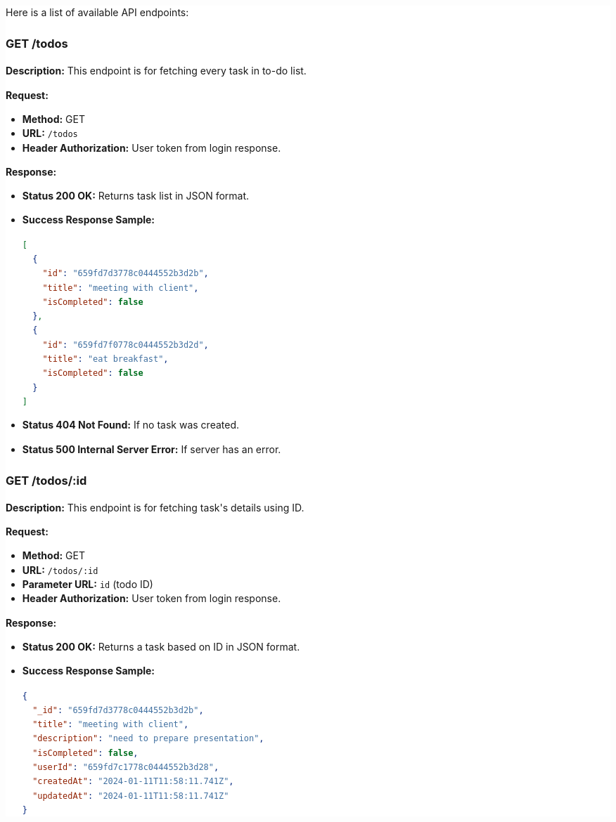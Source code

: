 Here is a list of available API endpoints:

### GET /todos

**Description:** This endpoint is for fetching every task in to-do list.

**Request:**

- **Method:** GET
- **URL:** `/todos`
- **Header Authorization:** User token from login response.

**Response:**

- **Status 200 OK:** Returns task list in JSON format.
- **Success Response Sample:**

  ```json
  [
    {
      "id": "659fd7d3778c0444552b3d2b",
      "title": "meeting with client",
      "isCompleted": false
    },
    {
      "id": "659fd7f0778c0444552b3d2d",
      "title": "eat breakfast",
      "isCompleted": false
    }
  ]
  ```

- **Status 404 Not Found:** If no task was created.
- **Status 500 Internal Server Error:** If server has an error.

### GET /todos/:id

**Description:** This endpoint is for fetching task's details using ID.

**Request:**

- **Method:** GET
- **URL:** `/todos/:id`
- **Parameter URL:** `id` (todo ID)
- **Header Authorization:** User token from login response.

**Response:**

- **Status 200 OK:** Returns a task based on ID in JSON format.
- **Success Response Sample:**

  ```json
  {
    "_id": "659fd7d3778c0444552b3d2b",
    "title": "meeting with client",
    "description": "need to prepare presentation",
    "isCompleted": false,
    "userId": "659fd7c1778c0444552b3d28",
    "createdAt": "2024-01-11T11:58:11.741Z",
    "updatedAt": "2024-01-11T11:58:11.741Z"
  }
  ```
